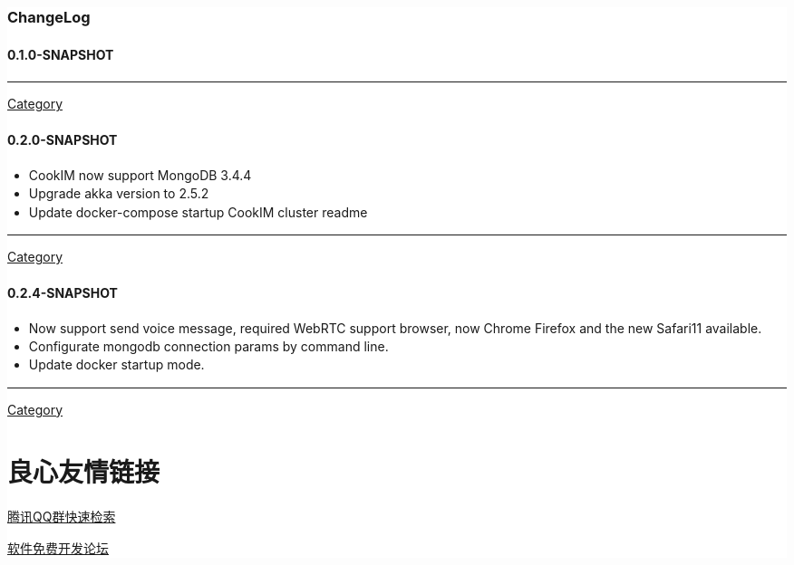 
### ChangeLog
#### 0.1.0-SNAPSHOT

---

[Category](#category)

#### 0.2.0-SNAPSHOT

* CookIM now support MongoDB 3.4.4
* Upgrade akka version to 2.5.2
* Update docker-compose startup CookIM cluster readme

---

[Category](#category)

#### 0.2.4-SNAPSHOT

* Now support send voice message, required WebRTC support browser, now Chrome Firefox and the new Safari11 available.
* Configurate mongodb connection params by command line.
* Update docker startup mode.

---

[Category](#category)



 # 良心友情链接

[腾讯QQ群快速检索](http://u.720life.cn/s/8cf73f7c)

[软件免费开发论坛](http://u.720life.cn/s/bbb01dc0)